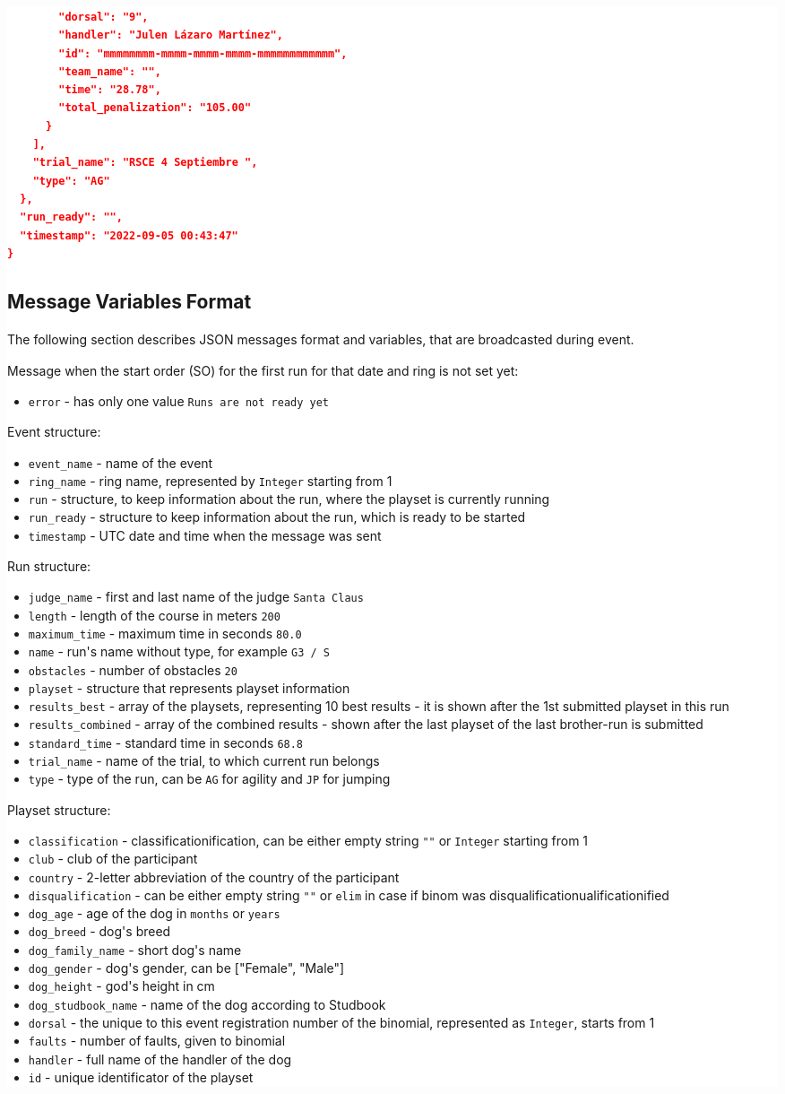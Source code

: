 ```json
        "dorsal": "9",
        "handler": "Julen Lázaro Martínez",
        "id": "mmmmmmmm-mmmm-mmmm-mmmm-mmmmmmmmmmmm",
        "team_name": "",
        "time": "28.78",
        "total_penalization": "105.00"
      }
    ],
    "trial_name": "RSCE 4 Septiembre ",
    "type": "AG"
  },
  "run_ready": "",
  "timestamp": "2022-09-05 00:43:47"
}
```


## Message Variables Format
The following section describes JSON messages format and variables, that are broadcasted during event.

Message when the start order (SO) for the first run for that date and ring is not set yet:
- `error` - has only one value `Runs are not ready yet`

Event structure:
- `event_name` - name of the event
- `ring_name` - ring name, represented by `Integer` starting from 1
- `run` - structure, to keep information about the run, where the playset is currently running
- `run_ready` - structure to keep information about the run, which is ready to be started
- `timestamp` - UTC date and time when the message was sent

Run structure:
- `judge_name` - first and last name of the judge `Santa Claus`
- `length` - length of the course in meters `200`
- `maximum_time` - maximum time in seconds `80.0`
- `name` - run's name without type, for example `G3 / S`
- `obstacles` - number of obstacles `20`
- `playset` - structure that represents playset information
- `results_best` - array of the playsets, representing 10 best results - it is shown after the 1st submitted playset in this run
- `results_combined` - array of the combined results - shown after the last playset of the last brother-run is submitted
- `standard_time` - standard time in seconds `68.8`
- `trial_name` - name of the trial, to which current run belongs
- `type` - type of the run, can be `AG` for agility and `JP` for jumping   

Playset structure:
- `classification` - classificationification, can be either empty string `""` or `Integer` starting from 1
- `club` - club of the participant
- `country` - 2-letter abbreviation of the country of the participant
- `disqualification` - can be either empty string `""` or `elim` in case if binom was disqualificationualificationified
- `dog_age` - age of the dog in `months` or `years`
- `dog_breed` - dog's breed
- `dog_family_name` - short dog's name
- `dog_gender` - dog's gender, can be ["Female", "Male"]
- `dog_height` - god's height in cm
- `dog_studbook_name` - name of the dog according to Studbook
- `dorsal` - the unique to this event registration number of the binomial, represented as `Integer`, starts from 1
- `faults` - number of faults, given to binomial
- `handler` - full name of the handler of the dog
- `id` - unique identificator of the playset